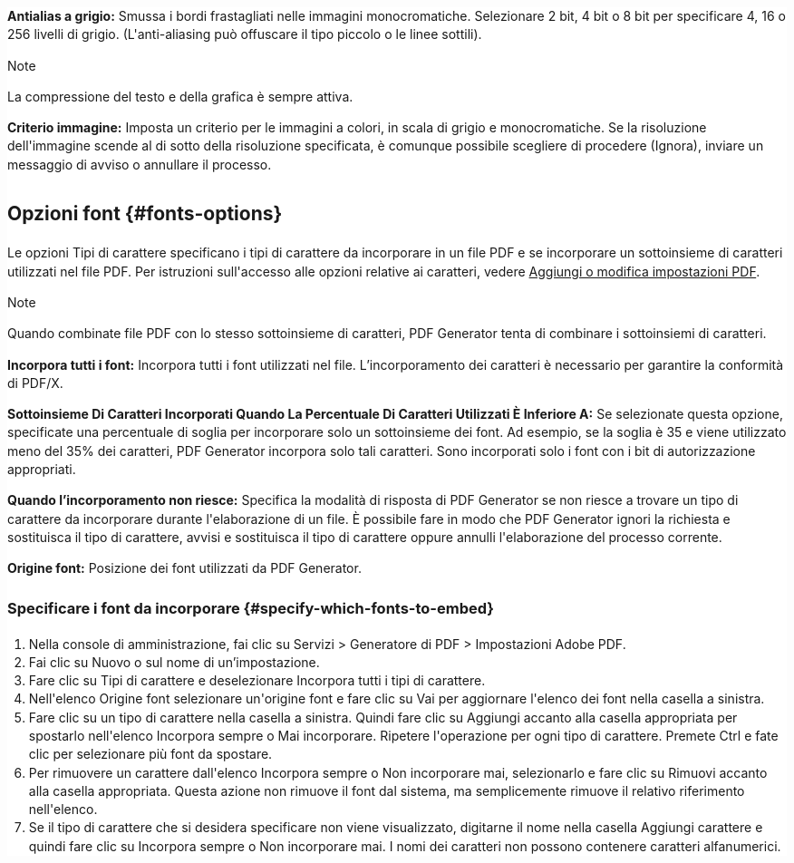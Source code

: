 **Antialias a grigio:** Smussa i bordi frastagliati nelle immagini monocromatiche. Selezionare 2 bit, 4 bit o 8 bit per specificare 4, 16 o 256 livelli di grigio. (L&#39;anti-aliasing può offuscare il tipo piccolo o le linee sottili).

>[!NOTE]
>
>La compressione del testo e della grafica è sempre attiva.

**Criterio immagine:** Imposta un criterio per le immagini a colori, in scala di grigio e monocromatiche. Se la risoluzione dell&#39;immagine scende al di sotto della risoluzione specificata, è comunque possibile scegliere di procedere (Ignora), inviare un messaggio di avviso o annullare il processo.

## Opzioni font {#fonts-options}

Le opzioni Tipi di carattere specificano i tipi di carattere da incorporare in un file PDF e se incorporare un sottoinsieme di caratteri utilizzati nel file PDF. Per istruzioni sull&#39;accesso alle opzioni relative ai caratteri, vedere [Aggiungi o modifica impostazioni PDF](configuring-pdf-settings.md#add-or-edit-pdf-settings).

>[!NOTE]
>
>Quando combinate file PDF con lo stesso sottoinsieme di caratteri, PDF Generator tenta di combinare i sottoinsiemi di caratteri.

**Incorpora tutti i font:** Incorpora tutti i font utilizzati nel file. L’incorporamento dei caratteri è necessario per garantire la conformità di PDF/X.

**Sottoinsieme Di Caratteri Incorporati Quando La Percentuale Di Caratteri Utilizzati È Inferiore A:** Se selezionate questa opzione, specificate una percentuale di soglia per incorporare solo un sottoinsieme dei font. Ad esempio, se la soglia è 35 e viene utilizzato meno del 35% dei caratteri, PDF Generator incorpora solo tali caratteri. Sono incorporati solo i font con i bit di autorizzazione appropriati.

**Quando l’incorporamento non riesce:** Specifica la modalità di risposta di PDF Generator se non riesce a trovare un tipo di carattere da incorporare durante l&#39;elaborazione di un file. È possibile fare in modo che PDF Generator ignori la richiesta e sostituisca il tipo di carattere, avvisi e sostituisca il tipo di carattere oppure annulli l&#39;elaborazione del processo corrente.

**Origine font:** Posizione dei font utilizzati da PDF Generator.

### Specificare i font da incorporare {#specify-which-fonts-to-embed}

1. Nella console di amministrazione, fai clic su Servizi > Generatore di PDF > Impostazioni Adobe PDF.
1. Fai clic su Nuovo o sul nome di un’impostazione.
1. Fare clic su Tipi di carattere e deselezionare Incorpora tutti i tipi di carattere.
1. Nell&#39;elenco Origine font selezionare un&#39;origine font e fare clic su Vai per aggiornare l&#39;elenco dei font nella casella a sinistra.
1. Fare clic su un tipo di carattere nella casella a sinistra. Quindi fare clic su Aggiungi accanto alla casella appropriata per spostarlo nell&#39;elenco Incorpora sempre o Mai incorporare. Ripetere l&#39;operazione per ogni tipo di carattere. Premete Ctrl e fate clic per selezionare più font da spostare.
1. Per rimuovere un carattere dall&#39;elenco Incorpora sempre o Non incorporare mai, selezionarlo e fare clic su Rimuovi accanto alla casella appropriata. Questa azione non rimuove il font dal sistema, ma semplicemente rimuove il relativo riferimento nell&#39;elenco.
1. Se il tipo di carattere che si desidera specificare non viene visualizzato, digitarne il nome nella casella Aggiungi carattere e quindi fare clic su Incorpora sempre o Non incorporare mai. I nomi dei caratteri non possono contenere caratteri alfanumerici.
